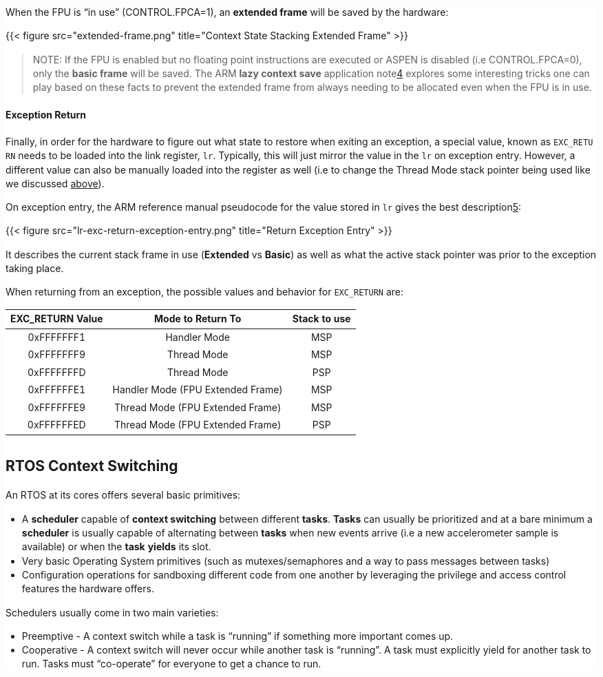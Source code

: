 When the FPU is “in use” (CONTROL.FPCA=1), an **extended frame** will be saved by the hardware:

{{< figure src="extended-frame.png" title="Context State Stacking Extended Frame" >}}

> NOTE: If the FPU is enabled but no floating point instructions are executed or ASPEN is disabled (i.e CONTROL.FPCA=0), only the **basic frame** will be saved. The ARM **lazy context save** application note[4](#fn:5) explores some interesting tricks one can play based on these facts to prevent the extended frame from always needing to be allocated even when the FPU is in use.

#### Exception Return[](#exc-return-info)

Finally, in order for the hardware to figure out what state to restore when exiting an exception, a special value, known as `EXC_RETURN` needs to be loaded into the link register, `lr`. Typically, this will just mirror the value in the `lr` on exception entry. However, a different value can also be manually loaded into the register as well (i.e to change the Thread Mode stack pointer being used like we discussed [above](#stack-pointers-and-usage)).

On exception entry, the ARM reference manual pseudocode for the value stored in `lr` gives the best description[5](#fn:6):

{{< figure  src="lr-exc-return-exception-entry.png"     title="Return Exception Entry" >}}

It describes the current stack frame in use (**Extended** vs **Basic**) as well as what the active stack pointer was prior to the exception taking place.

When returning from an exception, the possible values and behavior for `EXC_RETURN` are:

| **EXC_RETURN Value** |       **Mode to Return To**       | **Stack to use** |
|:--------------------:|:---------------------------------:|:----------------:|
|      0xFFFFFFF1      |            Handler Mode           |        MSP       |
|      0xFFFFFFF9      |            Thread Mode            |        MSP       |
|      0xFFFFFFFD      |            Thread Mode            |        PSP       |
|      0xFFFFFFE1      | Handler Mode (FPU Extended Frame) |        MSP       |
|      0xFFFFFFE9      |  Thread Mode (FPU Extended Frame) |        MSP       |
|      0xFFFFFFED      |  Thread Mode (FPU Extended Frame) |        PSP       |

RTOS Context Switching[](#context-switching)
--------------------------------------------

An RTOS at its cores offers several basic primitives:

* A **scheduler** capable of **context switching** between different **tasks**. **Tasks** can usually be prioritized and at a bare minimum a **scheduler** is usually capable of alternating between **tasks** when new events arrive (i.e a new accelerometer sample is available) or when the **task** **yields** its slot.
* Very basic Operating System primitives (such as mutexes/semaphores and a way to pass messages between tasks)
* Configuration operations for sandboxing different code from one another by leveraging the privilege and access control features the hardware offers.

Schedulers usually come in two main varieties:

* Preemptive - A context switch while a task is “running” if something more important comes up.
* Cooperative - A context switch will never occur while another task is “running”. A task must explicitly yield for another task to run. Tasks must “co-operate” for everyone to get a chance to run.
